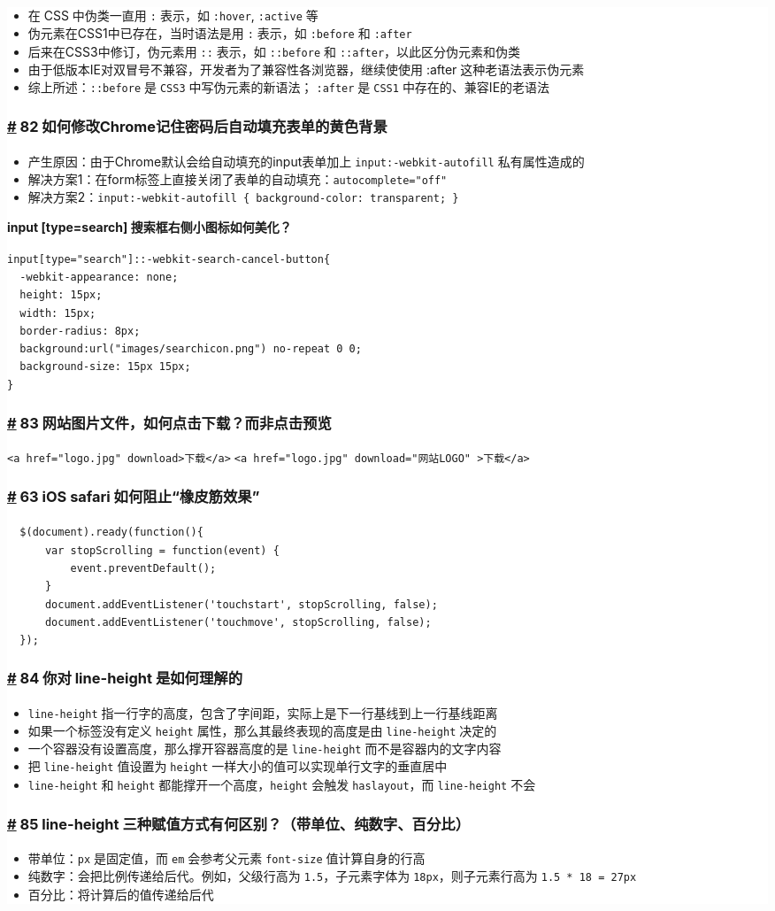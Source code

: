 * 在 CSS 中伪类一直用 `:` 表示，如 `:hover`, `:active` 等
* 伪元素在CSS1中已存在，当时语法是用 `:` 表示，如 `:before` 和 `:after`
* 后来在CSS3中修订，伪元素用 `::` 表示，如 `::before` 和 `::after`，以此区分伪元素和伪类
* 由于低版本IE对双冒号不兼容，开发者为了兼容性各浏览器，继续使使用 :after 这种老语法表示伪元素
* 综上所述：`::before` 是 `CSS3` 中写伪元素的新语法； `:after` 是 `CSS1` 中存在的、兼容IE的老语法

### [#](#_82-如何修改chrome记住密码后自动填充表单的黄色背景) 82 如何修改Chrome记住密码后自动填充表单的黄色背景

* 产生原因：由于Chrome默认会给自动填充的input表单加上 `input:-webkit-autofill` 私有属性造成的
* 解决方案1：在form标签上直接关闭了表单的自动填充：`autocomplete="off"`
* 解决方案2：`input:-webkit-autofill { background-color: transparent; }`

**input \[type=search\] 搜索框右侧小图标如何美化？**

    input[type="search"]::-webkit-search-cancel-button{
      -webkit-appearance: none;
      height: 15px;
      width: 15px;
      border-radius: 8px;
      background:url("images/searchicon.png") no-repeat 0 0;
      background-size: 15px 15px;
    }
    

### [#](#_83-网站图片文件-如何点击下载-而非点击预览) 83 网站图片文件，如何点击下载？而非点击预览

`<a href="logo.jpg" download>下载</a>` `<a href="logo.jpg" download="网站LOGO" >下载</a>`

### [#](#_63-ios-safari-如何阻止-橡皮筋效果) 63 iOS safari 如何阻止“橡皮筋效果”

      $(document).ready(function(){
          var stopScrolling = function(event) {
              event.preventDefault();
          }
          document.addEventListener('touchstart', stopScrolling, false);
          document.addEventListener('touchmove', stopScrolling, false);
      });
    

### [#](#_84-你对-line-height-是如何理解的) 84 你对 line-height 是如何理解的

* `line-height` 指一行字的高度，包含了字间距，实际上是下一行基线到上一行基线距离
* 如果一个标签没有定义 `height` 属性，那么其最终表现的高度是由 `line-height` 决定的
* 一个容器没有设置高度，那么撑开容器高度的是 `line-height` 而不是容器内的文字内容
* 把 `line-height` 值设置为 `height` 一样大小的值可以实现单行文字的垂直居中
* `line-height` 和 `height` 都能撑开一个高度，`height` 会触发 `haslayout`，而 `line-height` 不会

### [#](#_85-line-height-三种赋值方式有何区别-带单位、纯数字、百分比) 85 line-height 三种赋值方式有何区别？（带单位、纯数字、百分比）

* 带单位：`px` 是固定值，而 `em` 会参考父元素 `font-size` 值计算自身的行高
* 纯数字：会把比例传递给后代。例如，父级行高为 `1.5`，子元素字体为 `18px`，则子元素行高为 `1.5 * 18 = 27px`
* 百分比：将计算后的值传递给后代
